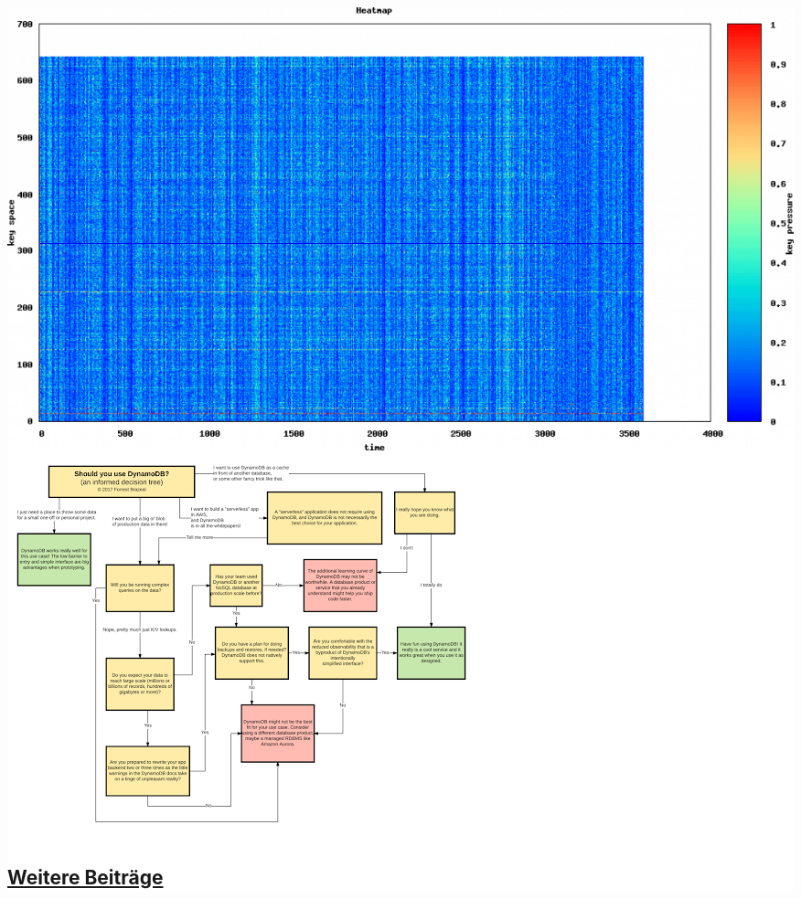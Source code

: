 ![](images/2-3-1024x577.png) ![](images/3-3.png)

## [Weitere Beiträge](https://thinkport.digital/blog)
